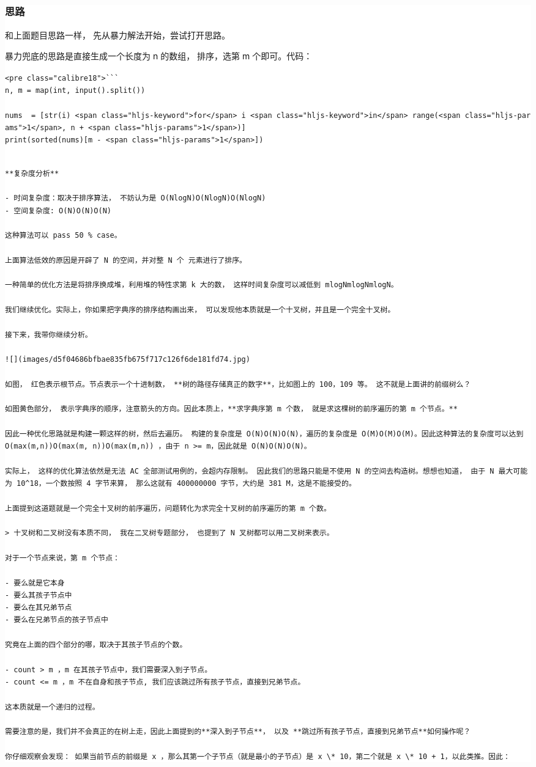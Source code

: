 ### 思路

和上面题目思路一样， 先从暴力解法开始，尝试打开思路。

暴力兜底的思路是直接生成一个长度为 n 的数组， 排序，选第 m 个即可。代码：

```
<pre class="calibre18">```
n, m = map(int, input().split())

nums  = [str(i) <span class="hljs-keyword">for</span> i <span class="hljs-keyword">in</span> range(<span class="hljs-params">1</span>, n + <span class="hljs-params">1</span>)]
print(sorted(nums)[m - <span class="hljs-params">1</span>])

```
```

**复杂度分析**

- 时间复杂度：取决于排序算法， 不妨认为是 O(NlogN)O(NlogN)O(NlogN)
- 空间复杂度: O(N)O(N)O(N)

这种算法可以 pass 50 % case。

上面算法低效的原因是开辟了 N 的空间，并对整 N 个 元素进行了排序。

一种简单的优化方法是将排序换成堆，利用堆的特性求第 k 大的数， 这样时间复杂度可以减低到 mlogNmlogNmlogN。

我们继续优化。实际上，你如果把字典序的排序结构画出来， 可以发现他本质就是一个十叉树，并且是一个完全十叉树。

接下来，我带你继续分析。

![](images/d5f04686bfbae835fb675f717c126f6de181fd74.jpg)

如图， 红色表示根节点。节点表示一个十进制数， **树的路径存储真正的数字**，比如图上的 100，109 等。 这不就是上面讲的前缀树么？

如图黄色部分， 表示字典序的顺序，注意箭头的方向。因此本质上，**求字典序第 m 个数， 就是求这棵树的前序遍历的第 m 个节点。**

因此一种优化思路就是构建一颗这样的树，然后去遍历。 构建的复杂度是 O(N)O(N)O(N)，遍历的复杂度是 O(M)O(M)O(M)。因此这种算法的复杂度可以达到 O(max(m,n))O(max(m, n))O(max(m,n)) ，由于 n >= m，因此就是 O(N)O(N)O(N)。

实际上， 这样的优化算法依然是无法 AC 全部测试用例的，会超内存限制。 因此我们的思路只能是不使用 N 的空间去构造树。想想也知道， 由于 N 最大可能为 10^18，一个数按照 4 字节来算， 那么这就有 400000000 字节，大约是 381 M，这是不能接受的。

上面提到这道题就是一个完全十叉树的前序遍历，问题转化为求完全十叉树的前序遍历的第 m 个数。

> 十叉树和二叉树没有本质不同， 我在二叉树专题部分， 也提到了 N 叉树都可以用二叉树来表示。

对于一个节点来说，第 m 个节点：

- 要么就是它本身
- 要么其孩子节点中
- 要么在其兄弟节点
- 要么在兄弟节点的孩子节点中

究竟在上面的四个部分的哪，取决于其孩子节点的个数。

- count > m ，m 在其孩子节点中，我们需要深入到子节点。
- count <= m ，m 不在自身和孩子节点, 我们应该跳过所有孩子节点，直接到兄弟节点。

这本质就是一个递归的过程。

需要注意的是，我们并不会真正的在树上走，因此上面提到的**深入到子节点**， 以及 **跳过所有孩子节点，直接到兄弟节点**如何操作呢？

你仔细观察会发现： 如果当前节点的前缀是 x ，那么其第一个子节点（就是最小的子节点）是 x \* 10，第二个就是 x \* 10 + 1，以此类推。因此：
```